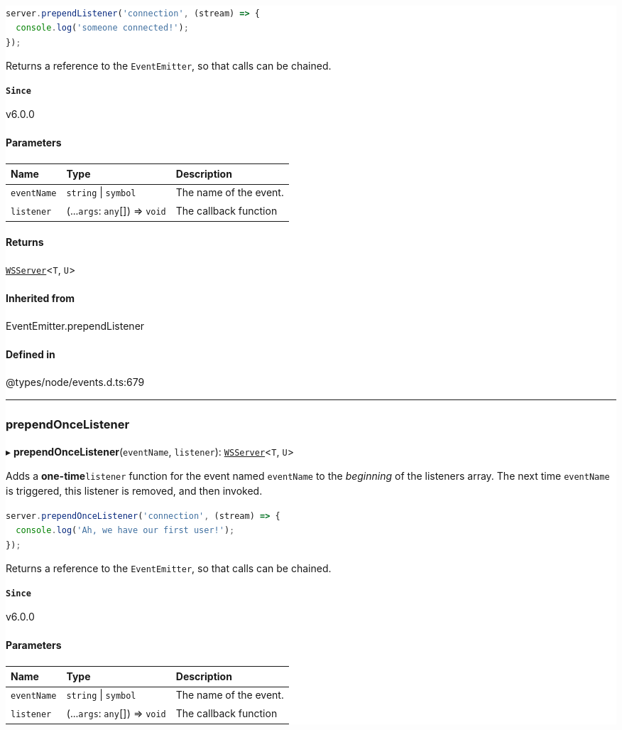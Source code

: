 ```js
server.prependListener('connection', (stream) => {
  console.log('someone connected!');
});
```

Returns a reference to the `EventEmitter`, so that calls can be chained.

**`Since`**

v6.0.0

#### Parameters

| Name | Type | Description |
| :------ | :------ | :------ |
| `eventName` | `string` \| `symbol` | The name of the event. |
| `listener` | (...`args`: `any`[]) => `void` | The callback function |

#### Returns

[`WSServer`](appium_types.WSServer.md)<`T`, `U`\>

#### Inherited from

EventEmitter.prependListener

#### Defined in

@types/node/events.d.ts:679

___

### prependOnceListener

▸ **prependOnceListener**(`eventName`, `listener`): [`WSServer`](appium_types.WSServer.md)<`T`, `U`\>

Adds a **one-time**`listener` function for the event named `eventName` to the _beginning_ of the listeners array. The next time `eventName` is triggered, this
listener is removed, and then invoked.

```js
server.prependOnceListener('connection', (stream) => {
  console.log('Ah, we have our first user!');
});
```

Returns a reference to the `EventEmitter`, so that calls can be chained.

**`Since`**

v6.0.0

#### Parameters

| Name | Type | Description |
| :------ | :------ | :------ |
| `eventName` | `string` \| `symbol` | The name of the event. |
| `listener` | (...`args`: `any`[]) => `void` | The callback function |
